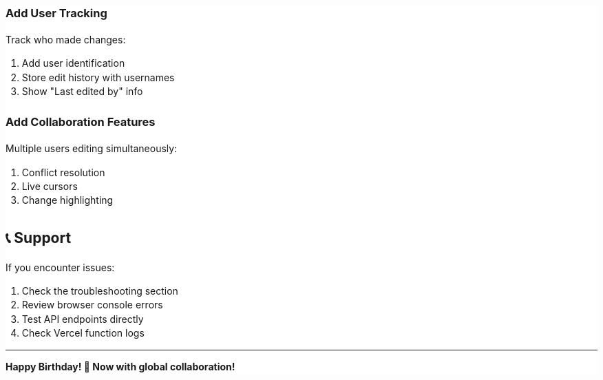 ### Add User Tracking
Track who made changes:
1. Add user identification
2. Store edit history with usernames
3. Show "Last edited by" info

### Add Collaboration Features
Multiple users editing simultaneously:
1. Conflict resolution
2. Live cursors
3. Change highlighting

## 📞 Support

If you encounter issues:
1. Check the troubleshooting section
2. Review browser console errors
3. Test API endpoints directly
4. Check Vercel function logs

---

**Happy Birthday! 🎉 Now with global collaboration!**
